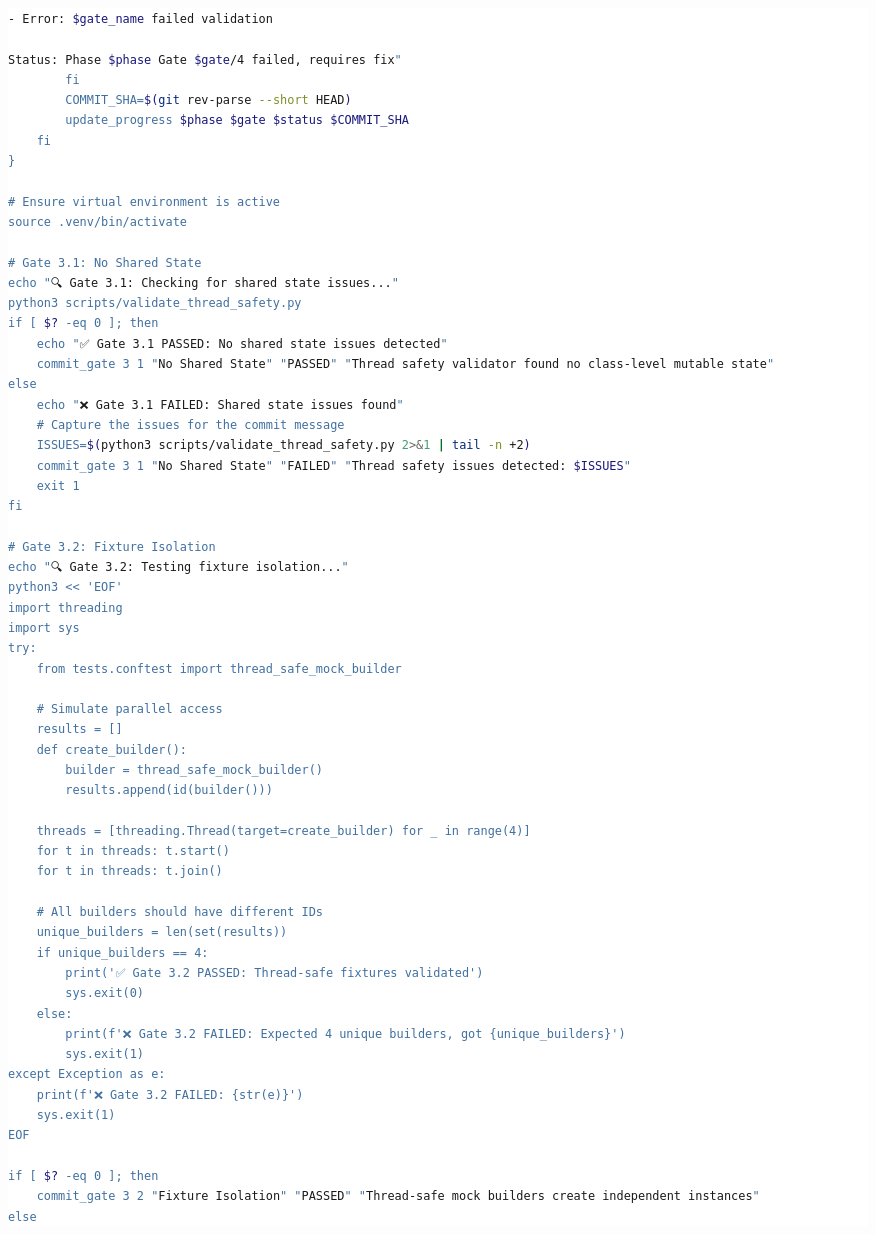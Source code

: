 ```bash
- Error: $gate_name failed validation

Status: Phase $phase Gate $gate/4 failed, requires fix"
        fi
        COMMIT_SHA=$(git rev-parse --short HEAD)
        update_progress $phase $gate $status $COMMIT_SHA
    fi
}

# Ensure virtual environment is active
source .venv/bin/activate

# Gate 3.1: No Shared State
echo "🔍 Gate 3.1: Checking for shared state issues..."
python3 scripts/validate_thread_safety.py
if [ $? -eq 0 ]; then
    echo "✅ Gate 3.1 PASSED: No shared state issues detected"
    commit_gate 3 1 "No Shared State" "PASSED" "Thread safety validator found no class-level mutable state"
else
    echo "❌ Gate 3.1 FAILED: Shared state issues found"
    # Capture the issues for the commit message
    ISSUES=$(python3 scripts/validate_thread_safety.py 2>&1 | tail -n +2)
    commit_gate 3 1 "No Shared State" "FAILED" "Thread safety issues detected: $ISSUES"
    exit 1
fi

# Gate 3.2: Fixture Isolation
echo "🔍 Gate 3.2: Testing fixture isolation..."
python3 << 'EOF'
import threading
import sys
try:
    from tests.conftest import thread_safe_mock_builder

    # Simulate parallel access
    results = []
    def create_builder():
        builder = thread_safe_mock_builder()
        results.append(id(builder()))

    threads = [threading.Thread(target=create_builder) for _ in range(4)]
    for t in threads: t.start()
    for t in threads: t.join()

    # All builders should have different IDs
    unique_builders = len(set(results))
    if unique_builders == 4:
        print('✅ Gate 3.2 PASSED: Thread-safe fixtures validated')
        sys.exit(0)
    else:
        print(f'❌ Gate 3.2 FAILED: Expected 4 unique builders, got {unique_builders}')
        sys.exit(1)
except Exception as e:
    print(f'❌ Gate 3.2 FAILED: {str(e)}')
    sys.exit(1)
EOF

if [ $? -eq 0 ]; then
    commit_gate 3 2 "Fixture Isolation" "PASSED" "Thread-safe mock builders create independent instances"
else
```